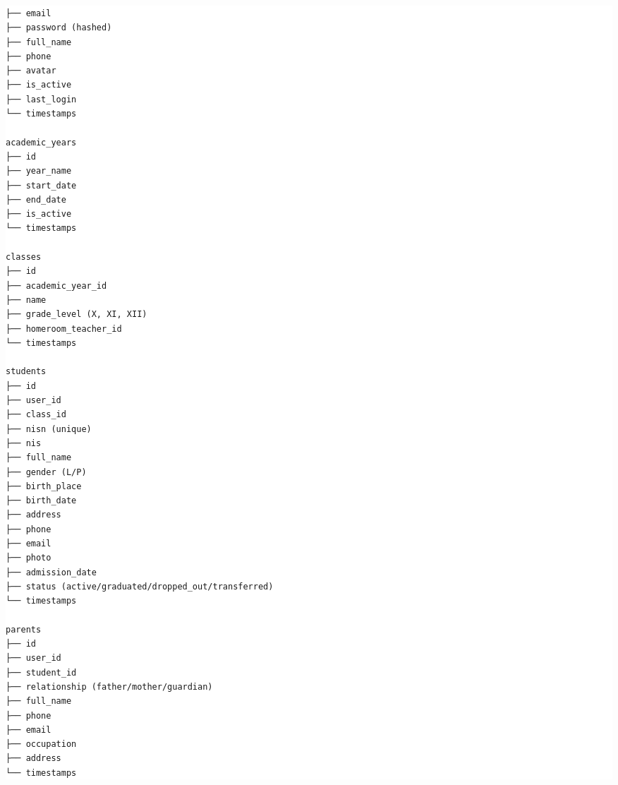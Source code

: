 ```
├── email
├── password (hashed)
├── full_name
├── phone
├── avatar
├── is_active
├── last_login
└── timestamps

academic_years
├── id
├── year_name
├── start_date
├── end_date
├── is_active
└── timestamps

classes
├── id
├── academic_year_id
├── name
├── grade_level (X, XI, XII)
├── homeroom_teacher_id
└── timestamps

students
├── id
├── user_id
├── class_id
├── nisn (unique)
├── nis
├── full_name
├── gender (L/P)
├── birth_place
├── birth_date
├── address
├── phone
├── email
├── photo
├── admission_date
├── status (active/graduated/dropped_out/transferred)
└── timestamps

parents
├── id
├── user_id
├── student_id
├── relationship (father/mother/guardian)
├── full_name
├── phone
├── email
├── occupation
├── address
└── timestamps
```
